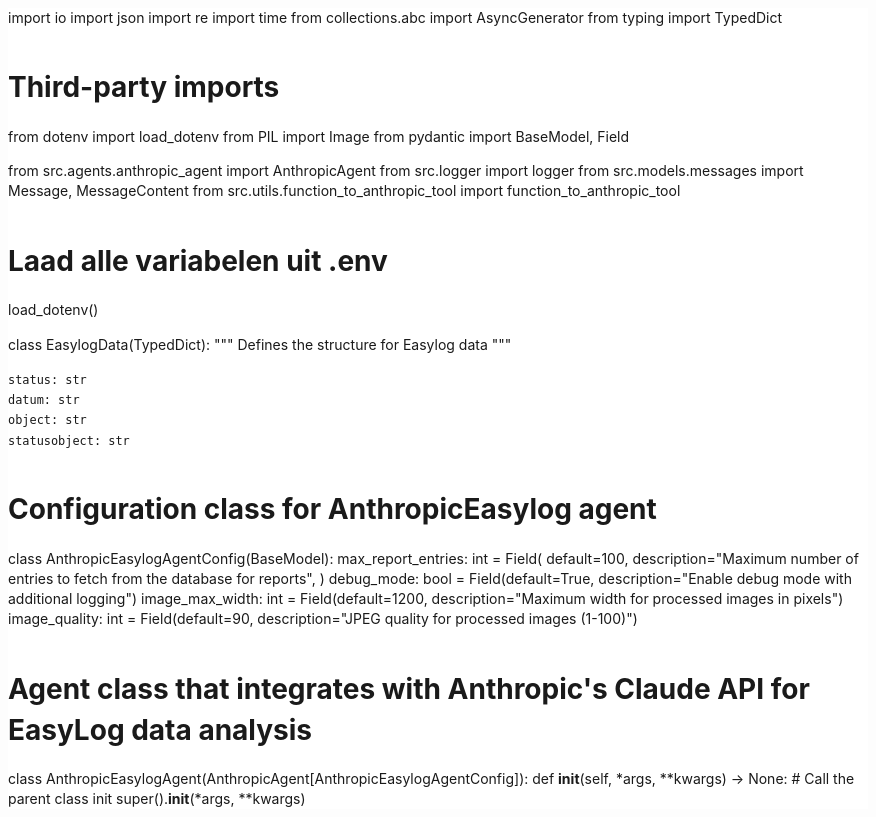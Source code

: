 import io
import json
import re
import time
from collections.abc import AsyncGenerator
from typing import TypedDict

# Third-party imports

from dotenv import load_dotenv
from PIL import Image
from pydantic import BaseModel, Field

from src.agents.anthropic_agent import AnthropicAgent
from src.logger import logger
from src.models.messages import Message, MessageContent
from src.utils.function_to_anthropic_tool import function_to_anthropic_tool

# Laad alle variabelen uit .env

load_dotenv()

class EasylogData(TypedDict):
"""
Defines the structure for Easylog data
"""

    status: str
    datum: str
    object: str
    statusobject: str

# Configuration class for AnthropicEasylog agent

class AnthropicEasylogAgentConfig(BaseModel):
max_report_entries: int = Field(
default=100,
description="Maximum number of entries to fetch from the database for reports",
)
debug_mode: bool = Field(default=True, description="Enable debug mode with additional logging")
image_max_width: int = Field(default=1200, description="Maximum width for processed images in pixels")
image_quality: int = Field(default=90, description="JPEG quality for processed images (1-100)")

# Agent class that integrates with Anthropic's Claude API for EasyLog data analysis

class AnthropicEasylogAgent(AnthropicAgent[AnthropicEasylogAgentConfig]):
def **init**(self, *args, \*\*kwargs) -> None: # Call the parent class init
super().**init**(*args, \*\*kwargs)
